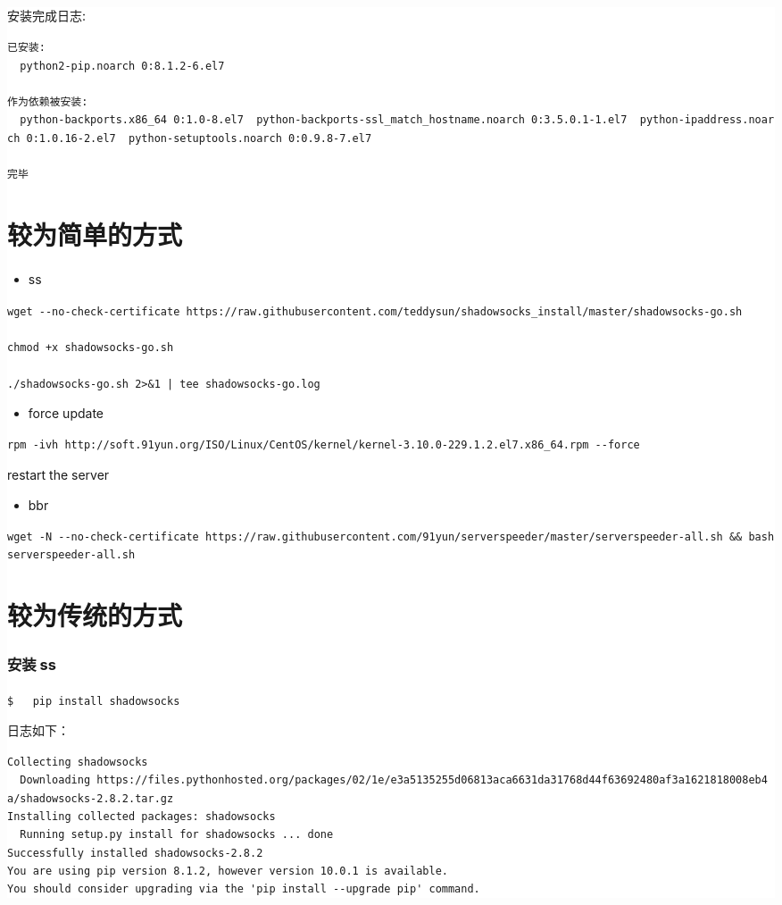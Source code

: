 安装完成日志:

```
已安装:
  python2-pip.noarch 0:8.1.2-6.el7                                                                                                                                                   

作为依赖被安装:
  python-backports.x86_64 0:1.0-8.el7  python-backports-ssl_match_hostname.noarch 0:3.5.0.1-1.el7  python-ipaddress.noarch 0:1.0.16-2.el7  python-setuptools.noarch 0:0.9.8-7.el7 

完毕
```

# 较为简单的方式

- ss

```
wget --no-check-certificate https://raw.githubusercontent.com/teddysun/shadowsocks_install/master/shadowsocks-go.sh

chmod +x shadowsocks-go.sh

./shadowsocks-go.sh 2>&1 | tee shadowsocks-go.log
```

- force update

```
rpm -ivh http://soft.91yun.org/ISO/Linux/CentOS/kernel/kernel-3.10.0-229.1.2.el7.x86_64.rpm --force
```

restart the server

- bbr

```
wget -N --no-check-certificate https://raw.githubusercontent.com/91yun/serverspeeder/master/serverspeeder-all.sh && bash serverspeeder-all.sh
```


# 较为传统的方式

### 安装 ss

```sh
$   pip install shadowsocks
```

日志如下：

```
Collecting shadowsocks
  Downloading https://files.pythonhosted.org/packages/02/1e/e3a5135255d06813aca6631da31768d44f63692480af3a1621818008eb4a/shadowsocks-2.8.2.tar.gz
Installing collected packages: shadowsocks
  Running setup.py install for shadowsocks ... done
Successfully installed shadowsocks-2.8.2
You are using pip version 8.1.2, however version 10.0.1 is available.
You should consider upgrading via the 'pip install --upgrade pip' command.
```
